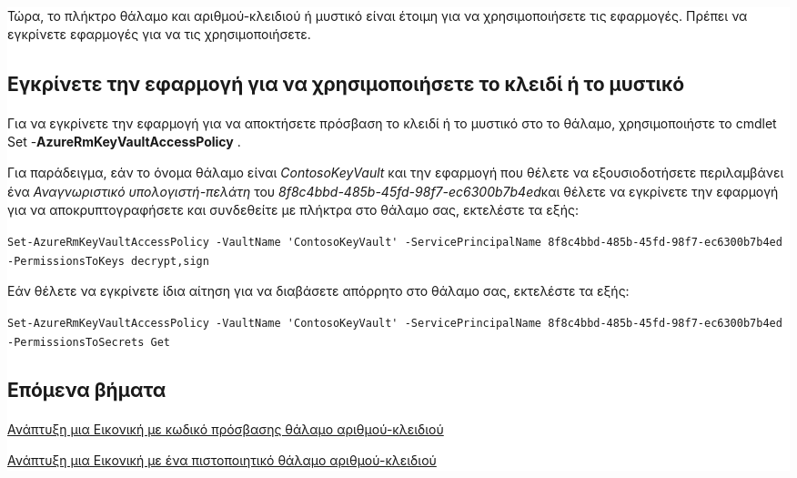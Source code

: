 Τώρα, το πλήκτρο θάλαμο και αριθμού-κλειδιού ή μυστικό είναι έτοιμη για να χρησιμοποιήσετε τις εφαρμογές.
Πρέπει να εγκρίνετε εφαρμογές για να τις χρησιμοποιήσετε.

## <a name="authorize-the-application-to-use-the-key-or-secret"></a>Εγκρίνετε την εφαρμογή για να χρησιμοποιήσετε το κλειδί ή το μυστικό 

Για να εγκρίνετε την εφαρμογή για να αποκτήσετε πρόσβαση το κλειδί ή το μυστικό στο το θάλαμο, χρησιμοποιήστε το cmdlet Set -**AzureRmKeyVaultAccessPolicy** .

Για παράδειγμα, εάν το όνομα θάλαμο είναι *ContosoKeyVault* και την εφαρμογή που θέλετε να εξουσιοδοτήσετε περιλαμβάνει ένα *Αναγνωριστικό υπολογιστή-πελάτη* του *8f8c4bbd-485b-45fd-98f7-ec6300b7b4ed*και θέλετε να εγκρίνετε την εφαρμογή για να αποκρυπτογραφήσετε και συνδεθείτε με πλήκτρα στο θάλαμο σας, εκτελέστε τα εξής:

    Set-AzureRmKeyVaultAccessPolicy -VaultName 'ContosoKeyVault' -ServicePrincipalName 8f8c4bbd-485b-45fd-98f7-ec6300b7b4ed -PermissionsToKeys decrypt,sign

Εάν θέλετε να εγκρίνετε ίδια αίτηση για να διαβάσετε απόρρητο στο θάλαμο σας, εκτελέστε τα εξής:

    Set-AzureRmKeyVaultAccessPolicy -VaultName 'ContosoKeyVault' -ServicePrincipalName 8f8c4bbd-485b-45fd-98f7-ec6300b7b4ed -PermissionsToSecrets Get


## <a name="next-steps"></a>Επόμενα βήματα
[Ανάπτυξη μια Εικονική με κωδικό πρόσβασης θάλαμο αριθμού-κλειδιού](azure-stack-kv-deploy-vm-with-secret.md)

[Ανάπτυξη μια Εικονική με ένα πιστοποιητικό θάλαμο αριθμού-κλειδιού](azure-stack-kv-push-secret-into-vm.md)